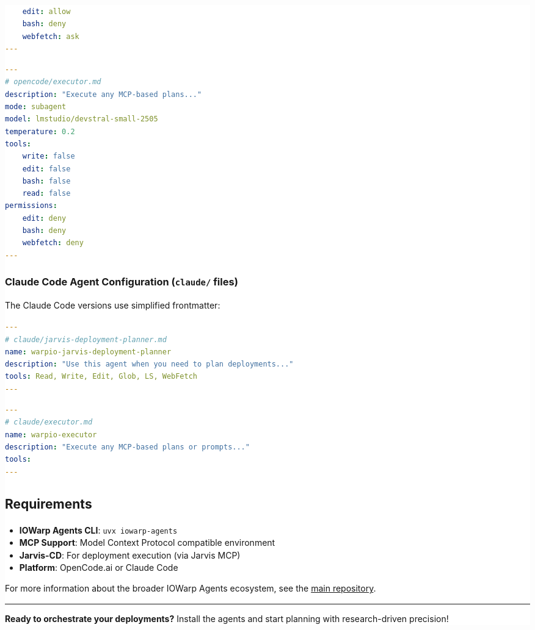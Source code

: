 ```yaml
    edit: allow
    bash: deny
    webfetch: ask
---
```

```yaml
---
# opencode/executor.md  
description: "Execute any MCP-based plans..."
mode: subagent
model: lmstudio/devstral-small-2505
temperature: 0.2
tools:
    write: false
    edit: false
    bash: false
    read: false
permissions:
    edit: deny
    bash: deny
    webfetch: deny
---
```

### Claude Code Agent Configuration (`claude/` files)
The Claude Code versions use simplified frontmatter:

```yaml
---
# claude/jarvis-deployment-planner.md
name: warpio-jarvis-deployment-planner
description: "Use this agent when you need to plan deployments..."
tools: Read, Write, Edit, Glob, LS, WebFetch
---
```

```yaml
---
# claude/executor.md
name: warpio-executor
description: "Execute any MCP-based plans or prompts..."
tools: 
---
```

## Requirements

- **IOWarp Agents CLI**: `uvx iowarp-agents` 
- **MCP Support**: Model Context Protocol compatible environment
- **Jarvis-CD**: For deployment execution (via Jarvis MCP)
- **Platform**: OpenCode.ai or Claude Code

For more information about the broader IOWarp Agents ecosystem, see the [main repository](../../README.md).

---

**Ready to orchestrate your deployments?** Install the agents and start planning with research-driven precision!